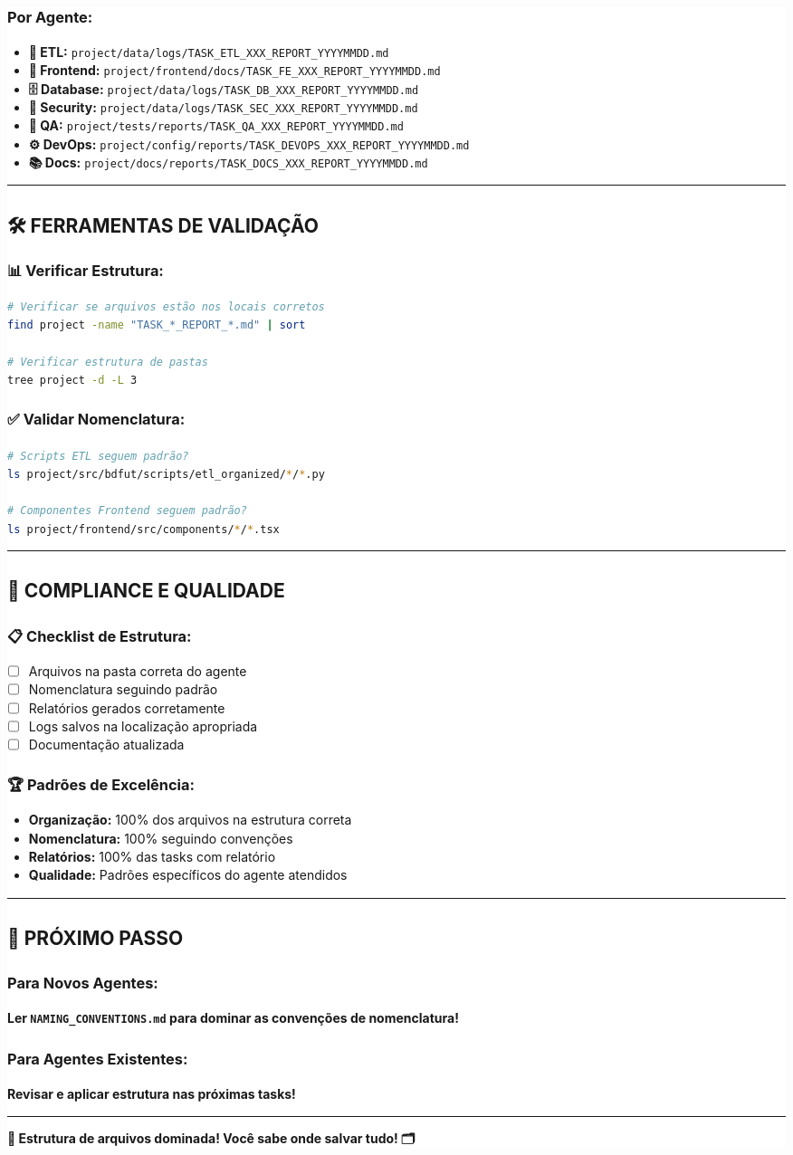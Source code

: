 ### **Por Agente:**
- **🔧 ETL:** `project/data/logs/TASK_ETL_XXX_REPORT_YYYYMMDD.md`
- **🎨 Frontend:** `project/frontend/docs/TASK_FE_XXX_REPORT_YYYYMMDD.md`
- **🗄️ Database:** `project/data/logs/TASK_DB_XXX_REPORT_YYYYMMDD.md`
- **🔐 Security:** `project/data/logs/TASK_SEC_XXX_REPORT_YYYYMMDD.md`
- **🧪 QA:** `project/tests/reports/TASK_QA_XXX_REPORT_YYYYMMDD.md`
- **⚙️ DevOps:** `project/config/reports/TASK_DEVOPS_XXX_REPORT_YYYYMMDD.md`
- **📚 Docs:** `project/docs/reports/TASK_DOCS_XXX_REPORT_YYYYMMDD.md`

---

## 🛠️ **FERRAMENTAS DE VALIDAÇÃO**

### **📊 Verificar Estrutura:**
```bash
# Verificar se arquivos estão nos locais corretos
find project -name "TASK_*_REPORT_*.md" | sort

# Verificar estrutura de pastas
tree project -d -L 3
```

### **✅ Validar Nomenclatura:**
```bash
# Scripts ETL seguem padrão?
ls project/src/bdfut/scripts/etl_organized/*/*.py

# Componentes Frontend seguem padrão?
ls project/frontend/src/components/*/*.tsx
```

---

## 🎯 **COMPLIANCE E QUALIDADE**

### **📋 Checklist de Estrutura:**
- [ ] Arquivos na pasta correta do agente
- [ ] Nomenclatura seguindo padrão
- [ ] Relatórios gerados corretamente
- [ ] Logs salvos na localização apropriada
- [ ] Documentação atualizada

### **🏆 Padrões de Excelência:**
- **Organização:** 100% dos arquivos na estrutura correta
- **Nomenclatura:** 100% seguindo convenções
- **Relatórios:** 100% das tasks com relatório
- **Qualidade:** Padrões específicos do agente atendidos

---

## 🚀 **PRÓXIMO PASSO**

### **Para Novos Agentes:**
**Ler `NAMING_CONVENTIONS.md` para dominar as convenções de nomenclatura!**

### **Para Agentes Existentes:**
**Revisar e aplicar estrutura nas próximas tasks!**

---

**📁 Estrutura de arquivos dominada! Você sabe onde salvar tudo! 🗂️**
